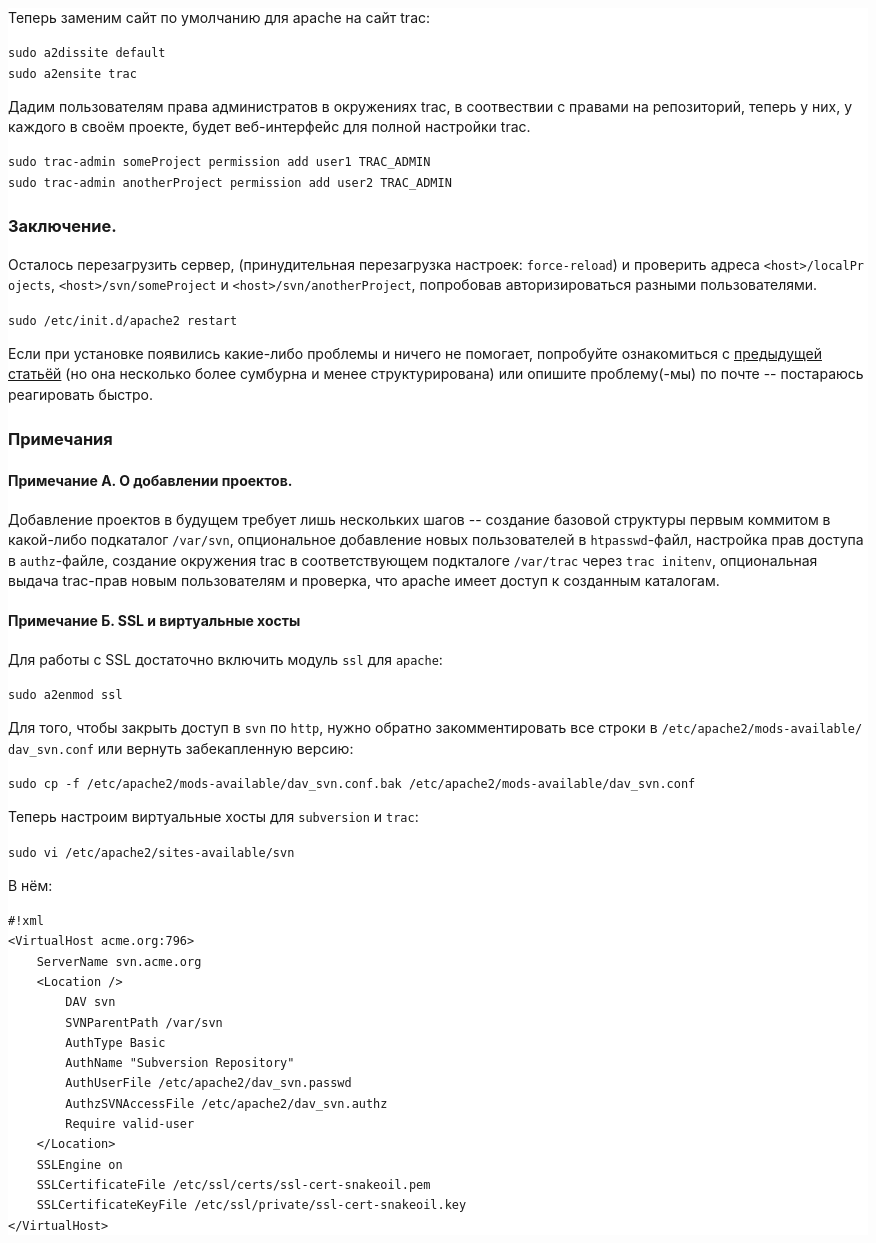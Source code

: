 Теперь заменим сайт по умолчанию для apache на сайт trac:

    sudo a2dissite default
    sudo a2ensite trac

Дадим пользователям права администратов в окружениях trac, в соотвествии с правами на репозиторий, теперь у них, у каждого в своём проекте, будет веб-интерфейс для полной настройки trac.

    sudo trac-admin someProject permission add user1 TRAC_ADMIN
    sudo trac-admin anotherProject permission add user2 TRAC_ADMIN

### Заключение.

Осталось перезагрузить сервер, (принудительная перезагрузка настроек: `force-reload`) и проверить адреса `<host>/localProjects`, `<host>/svn/someProject` и `<host>/svn/anotherProject`, попробовав авторизироваться разными пользователями.

    sudo /etc/init.d/apache2 restart

Если при установке появились какие-либо проблемы и ничего не помогает, попробуйте ознакомиться с [предыдущей статьёй](?trac-subversion-ubuntu-initial) (но она несколько более сумбурна и менее структурирована) или опишите проблему(-мы) по почте -- постараюсь реагировать быстро.

### Примечания

#### Примечание A. О добавлении проектов.

Добавление проектов в будущем требует лишь нескольких шагов -- создание базовой структуры первым коммитом в какой-либо подкаталог `/var/svn`, опциональное добавление новых пользователей в `htpasswd`-файл, настройка прав доступа в `authz`-файле, создание окружения trac в соответствующем подкталоге `/var/trac` через `trac initenv`, опциональная выдача trac-прав новым пользователям и проверка, что apache имеет доступ к созданным каталогам.

#### Примечание Б. SSL и виртуальные хосты

Для работы с SSL достаточно включить модуль `ssl` для `apache`:

    sudo a2enmod ssl

Для того, чтобы закрыть доступ в `svn` по `http`, нужно обратно закомментировать все строки в `/etc/apache2/mods-available/dav_svn.conf` или вернуть забекапленную версию:

    sudo cp -f /etc/apache2/mods-available/dav_svn.conf.bak /etc/apache2/mods-available/dav_svn.conf

Теперь настроим виртуальные хосты для `subversion` и `trac`:

    sudo vi /etc/apache2/sites-available/svn

В нём:

    #!xml
    <VirtualHost acme.org:796>
        ServerName svn.acme.org
        <Location />
            DAV svn
            SVNParentPath /var/svn
            AuthType Basic
            AuthName "Subversion Repository"
            AuthUserFile /etc/apache2/dav_svn.passwd
            AuthzSVNAccessFile /etc/apache2/dav_svn.authz
            Require valid-user
        </Location>
        SSLEngine on
        SSLCertificateFile /etc/ssl/certs/ssl-cert-snakeoil.pem
        SSLCertificateKeyFile /etc/ssl/private/ssl-cert-snakeoil.key
    </VirtualHost>
